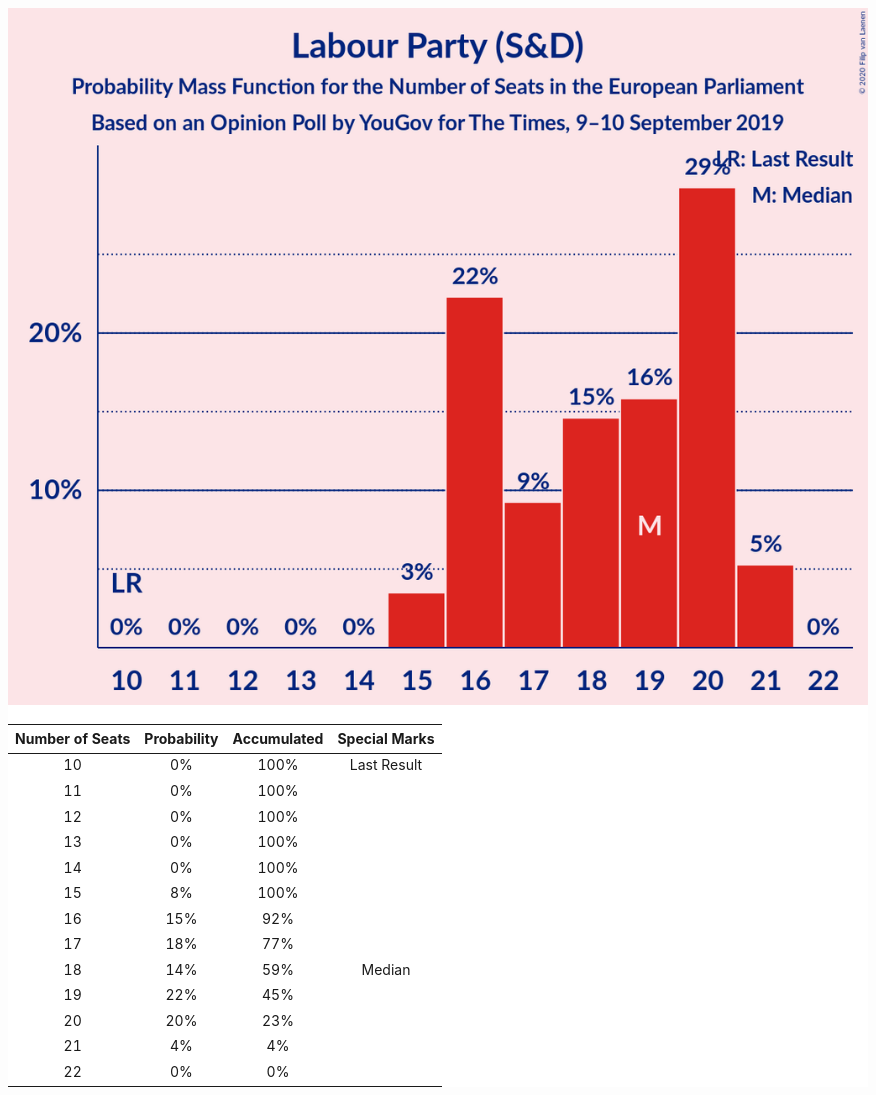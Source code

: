 ![Graph with seats probability mass function not yet produced](2019-09-10-YouGov-seats-pmf-labourpartysd.png "Seats Probability Mass Function")

| Number of Seats | Probability | Accumulated | Special Marks |
|:---------------:|:-----------:|:-----------:|:-------------:|
| 10 | 0% | 100% | Last Result |
| 11 | 0% | 100% |  |
| 12 | 0% | 100% |  |
| 13 | 0% | 100% |  |
| 14 | 0% | 100% |  |
| 15 | 8% | 100% |  |
| 16 | 15% | 92% |  |
| 17 | 18% | 77% |  |
| 18 | 14% | 59% | Median |
| 19 | 22% | 45% |  |
| 20 | 20% | 23% |  |
| 21 | 4% | 4% |  |
| 22 | 0% | 0% |  |
